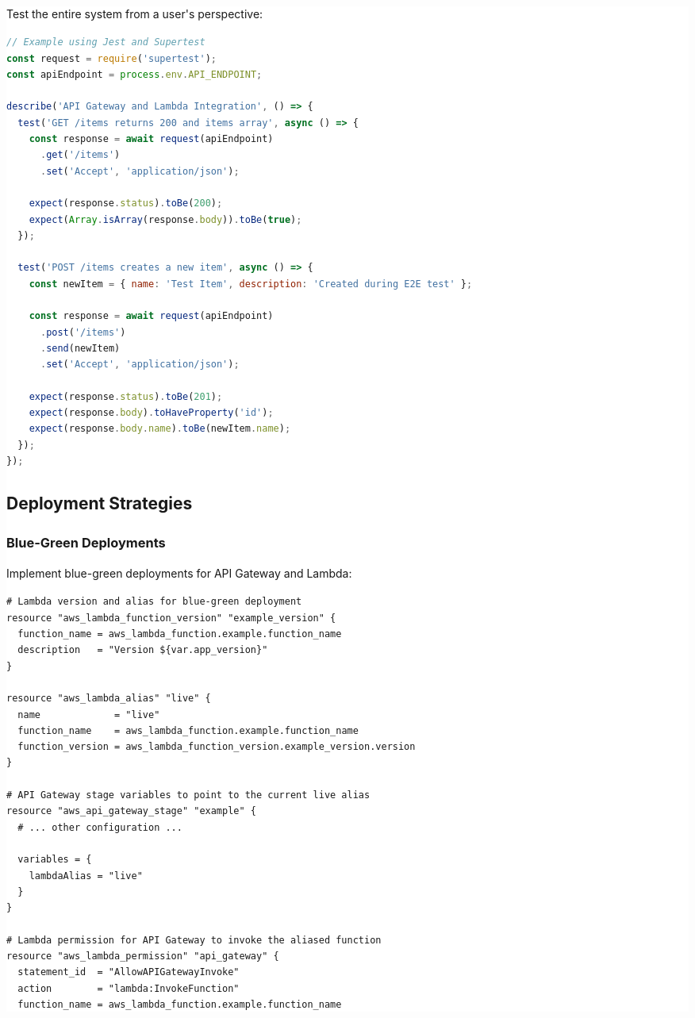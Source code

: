 Test the entire system from a user's perspective:

```javascript
// Example using Jest and Supertest
const request = require('supertest');
const apiEndpoint = process.env.API_ENDPOINT;

describe('API Gateway and Lambda Integration', () => {
  test('GET /items returns 200 and items array', async () => {
    const response = await request(apiEndpoint)
      .get('/items')
      .set('Accept', 'application/json');

    expect(response.status).toBe(200);
    expect(Array.isArray(response.body)).toBe(true);
  });

  test('POST /items creates a new item', async () => {
    const newItem = { name: 'Test Item', description: 'Created during E2E test' };

    const response = await request(apiEndpoint)
      .post('/items')
      .send(newItem)
      .set('Accept', 'application/json');

    expect(response.status).toBe(201);
    expect(response.body).toHaveProperty('id');
    expect(response.body.name).toBe(newItem.name);
  });
});
```

## Deployment Strategies

### Blue-Green Deployments

Implement blue-green deployments for API Gateway and Lambda:

```hcl
# Lambda version and alias for blue-green deployment
resource "aws_lambda_function_version" "example_version" {
  function_name = aws_lambda_function.example.function_name
  description   = "Version ${var.app_version}"
}

resource "aws_lambda_alias" "live" {
  name             = "live"
  function_name    = aws_lambda_function.example.function_name
  function_version = aws_lambda_function_version.example_version.version
}

# API Gateway stage variables to point to the current live alias
resource "aws_api_gateway_stage" "example" {
  # ... other configuration ...

  variables = {
    lambdaAlias = "live"
  }
}

# Lambda permission for API Gateway to invoke the aliased function
resource "aws_lambda_permission" "api_gateway" {
  statement_id  = "AllowAPIGatewayInvoke"
  action        = "lambda:InvokeFunction"
  function_name = aws_lambda_function.example.function_name
```